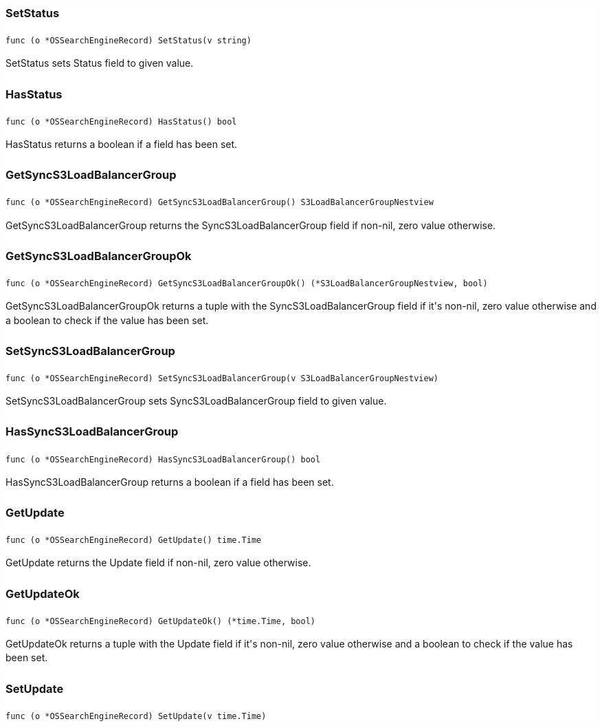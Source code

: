 ### SetStatus

`func (o *OSSearchEngineRecord) SetStatus(v string)`

SetStatus sets Status field to given value.

### HasStatus

`func (o *OSSearchEngineRecord) HasStatus() bool`

HasStatus returns a boolean if a field has been set.

### GetSyncS3LoadBalancerGroup

`func (o *OSSearchEngineRecord) GetSyncS3LoadBalancerGroup() S3LoadBalancerGroupNestview`

GetSyncS3LoadBalancerGroup returns the SyncS3LoadBalancerGroup field if non-nil, zero value otherwise.

### GetSyncS3LoadBalancerGroupOk

`func (o *OSSearchEngineRecord) GetSyncS3LoadBalancerGroupOk() (*S3LoadBalancerGroupNestview, bool)`

GetSyncS3LoadBalancerGroupOk returns a tuple with the SyncS3LoadBalancerGroup field if it's non-nil, zero value otherwise
and a boolean to check if the value has been set.

### SetSyncS3LoadBalancerGroup

`func (o *OSSearchEngineRecord) SetSyncS3LoadBalancerGroup(v S3LoadBalancerGroupNestview)`

SetSyncS3LoadBalancerGroup sets SyncS3LoadBalancerGroup field to given value.

### HasSyncS3LoadBalancerGroup

`func (o *OSSearchEngineRecord) HasSyncS3LoadBalancerGroup() bool`

HasSyncS3LoadBalancerGroup returns a boolean if a field has been set.

### GetUpdate

`func (o *OSSearchEngineRecord) GetUpdate() time.Time`

GetUpdate returns the Update field if non-nil, zero value otherwise.

### GetUpdateOk

`func (o *OSSearchEngineRecord) GetUpdateOk() (*time.Time, bool)`

GetUpdateOk returns a tuple with the Update field if it's non-nil, zero value otherwise
and a boolean to check if the value has been set.

### SetUpdate

`func (o *OSSearchEngineRecord) SetUpdate(v time.Time)`

